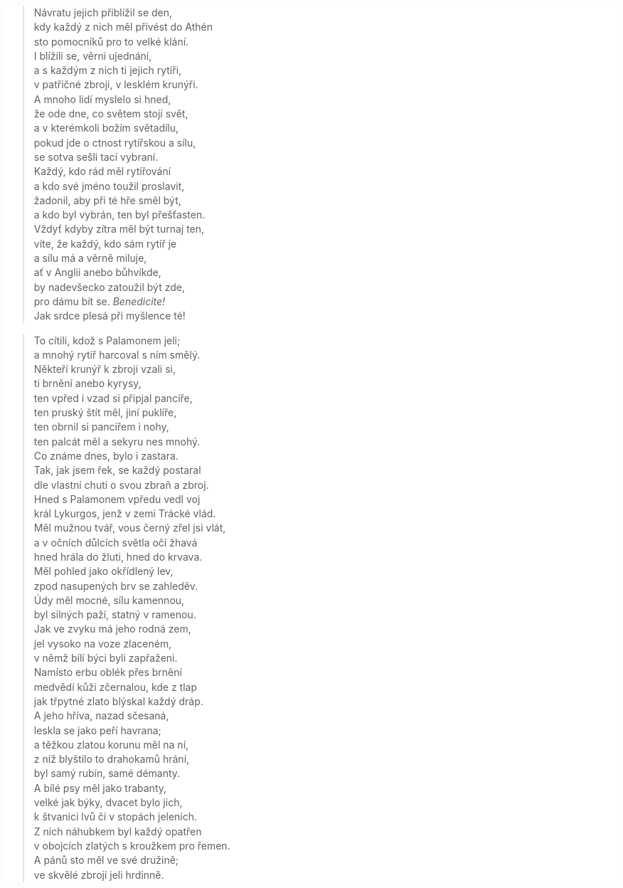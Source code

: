 > Návratu jejich přiblížil se den,  
> kdy každý z nich měl přivést do Athén  
> sto pomocníků pro to velké klání.  
> I blížili se, věrni ujednání,  
> a s každým z nich ti jejich rytíři,  
> v patřičné zbroji, v lesklém krunýři.  
> A mnoho lidí myslelo si hned,  
> že ode dne, co světem stojí svět,  
> a v kterémkoli božím světadílu,  
> pokud jde o ctnost rytířskou a sílu,  
> se sotva sešli tací vybraní.  
> Každý, kdo rád měl rytířování  
> a kdo své jméno toužil proslavit,  
> žadonil, aby při té hře směl být,  
> a kdo byl vybrán, ten byl přešťasten.  
> Vždyť kdyby zítra měl být turnaj ten,  
> víte, že každý, kdo sám rytíř je  
> a sílu má a věrně miluje,  
> ať v Anglii anebo bůhvíkde,  
> by nadevšecko zatoužil být zde,  
> pro dámu bít se. _Benedicite!_  
> Jak srdce plesá při myšlence té!

> To cítili, kdož s Palamonem jeli;  
> a mnohý rytíř harcoval s ním smělý.  
> Někteří krunýř k zbroji vzali si,  
> ti brnění anebo kyrysy,  
> ten vpřed i vzad si připjal pancíře,  
> ten pruský štít měl, jiní puklíře,  
> ten obrnil si pancířem i nohy,  
> ten palcát měl a sekyru nes mnohý.  
> Co známe dnes, bylo i zastara.  
> Tak, jak jsem řek, se každý postaral  
> dle vlastní chuti o svou zbraň a zbroj.  
> Hned s Palamonem vpředu vedl voj  
> král Lykurgos, jenž v zemi Trácké vlád.  
> Měl mužnou tvář, vous černý zřel jsi vlát,  
> a v očních důlcích světla očí žhavá  
> hned hrála do žluti, hned do krvava.  
> Měl pohled jako okřídlený lev,  
> zpod nasupených brv se zahleděv.  
> Údy měl mocné, sílu kamennou,  
> byl silných paží, statný v ramenou.  
> Jak ve zvyku má jeho rodná zem,  
> jel vysoko na voze zlaceném,  
> v němž bílí býci byli zapřaženi.  
> Namísto erbu oblék přes brnění  
> medvědí kůži zčernalou, kde z tlap  
> jak třpytné zlato blýskal každý dráp.  
> A jeho hříva, nazad sčesaná,  
> leskla se jako peří havrana;  
> a těžkou zlatou korunu měl na ní,  
> z níž blyštilo to drahokamů hrání,  
> byl samý rubín, samé démanty.  
> A bílé psy měl jako trabanty,  
> velké jak býky, dvacet bylo jich,  
> k štvanici lvů či v stopách jeleních.  
> Z nich náhubkem byl každý opatřen  
> v obojcích zlatých s kroužkem pro řemen.  
> A pánů sto měl ve své družině;  
> ve skvělé zbroji jeli hrdinně.
